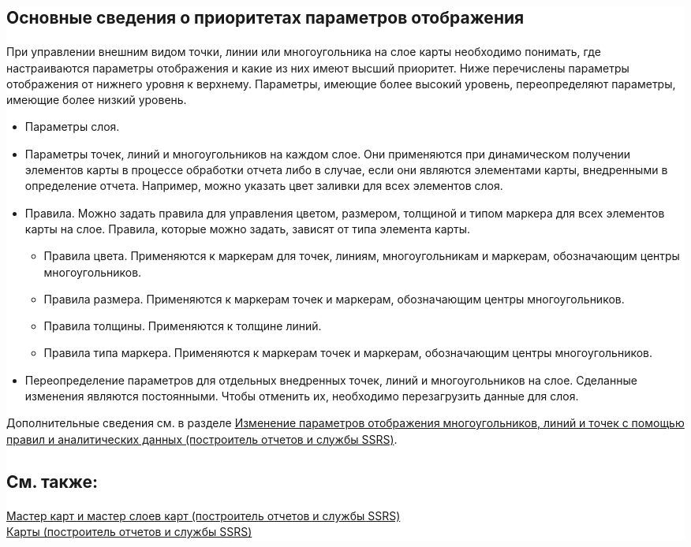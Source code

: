 ##  <a name="Precedence"></a> Основные сведения о приоритетах параметров отображения  
 При управлении внешним видом точки, линии или многоугольника на слое карты необходимо понимать, где настраиваются параметры отображения и какие из них имеют высший приоритет. Ниже перечислены параметры отображения от нижнего уровня к верхнему. Параметры, имеющие более высокий уровень, переопределяют параметры, имеющие более низкий уровень.  
  
-   Параметры слоя.  
  
-   Параметры точек, линий и многоугольников на каждом слое. Они применяются при динамическом получении элементов карты в процессе обработки отчета либо в случае, если они являются элементами карты, внедренными в определение отчета. Например, можно указать цвет заливки для всех элементов слоя.  
  
-   Правила. Можно задать правила для управления цветом, размером, толщиной и типом маркера для всех элементов карты на слое. Правила, которые можно задать, зависят от типа элемента карты.  
  
    -   Правила цвета. Применяются к маркерам для точек, линиям, многоугольникам и маркерам, обозначающим центры многоугольников.  
  
    -   Правила размера. Применяются к маркерам точек и маркерам, обозначающим центры многоугольников.  
  
    -   Правила толщины. Применяются к толщине линий.  
  
    -   Правила типа маркера. Применяются к маркерам точек и маркерам, обозначающим центры многоугольников.  
  
-   Переопределение параметров для отдельных внедренных точек, линий и многоугольников на слое. Сделанные изменения являются постоянными. Чтобы отменить их, необходимо перезагрузить данные для слоя.  
  
 Дополнительные сведения см. в разделе [Изменение параметров отображения многоугольников, линий и точек с помощью правил и аналитических данных (построитель отчетов и службы SSRS)](../../reporting-services/report-design/vary-polygon-line-and-point-display-by-rules-and-analytical-data.md).  
  
## <a name="see-also"></a>См. также:  
 [Мастер карт и мастер слоев карт (построитель отчетов и службы SSRS)](../../reporting-services/report-design/map-wizard-and-map-layer-wizard-report-builder-and-ssrs.md)   
 [Карты (построитель отчетов и службы SSRS)](../../reporting-services/report-design/maps-report-builder-and-ssrs.md)  
  
  
